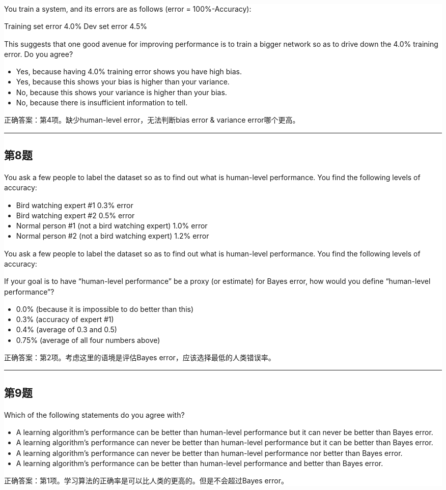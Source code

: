 You train a system, and its errors are as follows (error = 100%-Accuracy):

Training set error	4.0%
Dev set error	4.5%

This suggests that one good avenue for improving performance is to train a bigger network so as to drive down the 4.0% training error. Do you agree?


- Yes, because having 4.0% training error shows you have high bias.
- Yes, because this shows your bias is higher than your variance.
- No, because this shows your variance is higher than your bias.
- No, because there is insufficient information to tell.

正确答案：第4项。缺少human-level error，无法判断bias error & variance error哪个更高。

----------------------------------------

## 第8题

You ask a few people to label the dataset so as to find out what is human-level performance. You find the following levels of accuracy:

- Bird watching expert #1	0.3% error
- Bird watching expert #2	0.5% error
- Normal person #1 (not a bird watching expert)	1.0% error
- Normal person #2 (not a bird watching expert)	1.2% error

You ask a few people to label the dataset so as to find out what is human-level performance. You find the following levels of accuracy:

If your goal is to have “human-level performance” be a proxy (or estimate) for Bayes error, how would you define “human-level performance”?

- 0.0% (because it is impossible to do better than this)
- 0.3% (accuracy of expert #1)
- 0.4% (average of 0.3 and 0.5)
- 0.75% (average of all four numbers above)

正确答案：第2项。考虑这里的语境是评估Bayes error，应该选择最低的人类错误率。

-----------------------------

## 第9题

Which of the following statements do you agree with?

- A learning algorithm’s performance can be better than human-level performance but it can never be better than Bayes error.
- A learning algorithm’s performance can never be better than human-level performance but it can be better than Bayes error.
- A learning algorithm’s performance can never be better than human-level performance nor better than Bayes error.
- A learning algorithm’s performance can be better than human-level performance and better than Bayes error.

正确答案：第1项。学习算法的正确率是可以比人类的更高的。但是不会超过Bayes error。
